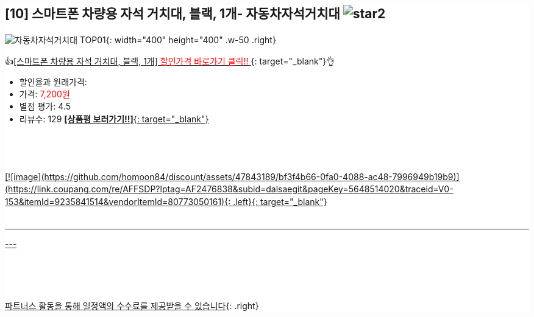 
        
       
## [10] 스마트폰 차량용 자석 거치대, 블랙, 1개- 자동차자석거치대  <img width="81" alt="star2" src="https://user-images.githubusercontent.com/78655692/151471960-29c5febe-c509-4c6d-99f4-a2203eb193c5.png">

![자동차자석거치대 TOP01](https://thumbnail8.coupangcdn.com/thumbnails/remote/230x230ex/image/vendor_inventory/5fe4/c0668ccf93dcbae703c3fa21be1bc187419289404191a7dabab13784f6ff.jpg){: width="400" height="400" .w-50 .right}


👍<a href="https://link.coupang.com/re/AFFSDP?lptag=AF2476838&subid=dalsaegit&pageKey=5648514020&traceid=V0-153&itemId=9235841514&vendorItemId=80773050161">[스마트폰 차량용 자석 거치대, 블랙, 1개]<font color=red> 할인가격 바로가기 클릭!! </font></a>{: target="_blank"}👌
<br>
- 할인율과 원래가격: 
- 가격: <span style='color:red'>7,200원</span>
- 별점 평가: 4.5
- 리뷰수: 129 <a href="https://link.coupang.com/re/AFFSDP?lptag=AF2476838&subid=dalsaegit&pageKey=5648514020&traceid=V0-153&itemId=9235841514&vendorItemId=80773050161"> <strong>[상품평 보러가기!!]</strong>{: target="_blank"}
<br>
<br>
<br>
[![image](https://github.com/homoon84/discount/assets/47843189/bf3f4b66-0fa0-4088-ac48-7996949b19b9)](https://link.coupang.com/re/AFFSDP?lptag=AF2476838&subid=dalsaegit&pageKey=5648514020&traceid=V0-153&itemId=9235841514&vendorItemId=80773050161){: .left}{: target="_blank"}
<br>
<br>

---

---<br><br><br><br><br> [ 파트너스 활동을 통해 일정액의 수수료를 제공받을 수 있습니다](https://link.coupang.com/a/blsRe7){: .right}
